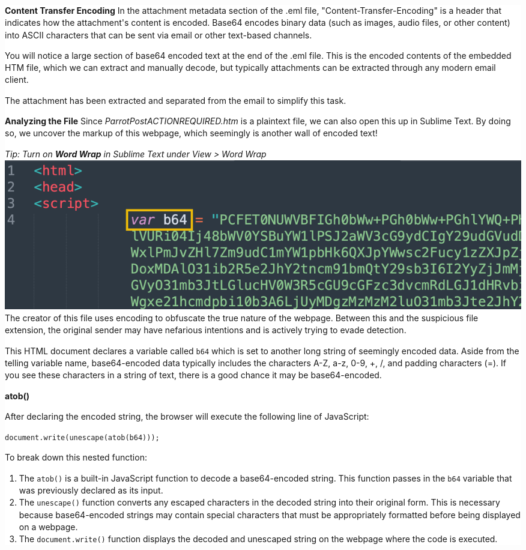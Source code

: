 **Content Transfer Encoding**
In the attachment metadata section of the .eml file, "Content-Transfer-Encoding" is a header that indicates how the attachment's content is encoded. Base64 encodes binary data (such as images, audio files, or other content) into ASCII characters that can be sent via email or other text-based channels.

You will notice a large section of base64 encoded text at the end of the .eml file. This is the encoded contents of the embedded HTM file, which we can extract and manually decode, but typically attachments can be extracted through any modern email client.

The attachment has been extracted and separated from the email to simplify this task.

**Analyzing the File**
Since *ParrotPostACTIONREQUIRED.htm* is a plaintext file, we can also open this up in Sublime Text. By doing so, we uncover the markup of this webpage, which seemingly is another wall of encoded text!

*Tip: Turn on **Word Wrap** in Sublime Text under View > Word Wrap*
![f936668bea11fc851e4904bb5037a387.png](../../_resources/f936668bea11fc851e4904bb5037a387.png)
The creator of this file uses encoding to obfuscate the true nature of the webpage. Between this and the suspicious file extension, the original sender may have nefarious intentions and is actively trying to evade detection.

This HTML document declares a variable called `b64` which is set to another long string of seemingly encoded data. Aside from the telling variable name, base64-encoded data typically includes the characters A-Z, a-z, 0-9, +, /, and padding characters (=). If you see these characters in a string of text, there is a good chance it may be base64-encoded.

**atob()**

After declaring the encoded string, the browser will execute the following line of JavaScript:

`document.write(unescape(atob(b64)));`

To break down this nested function:
1. The `atob()` is a built-in JavaScript function to decode a base64-encoded string. This function passes in the `b64` variable that was previously declared as its input.
2. The `unescape()` function converts any escaped characters in the decoded string into their original form. This is necessary because base64-encoded strings may contain special characters that must be appropriately formatted before being displayed on a webpage.
3. The `document.write()` function displays the decoded and unescaped string on the webpage where the code is executed.
